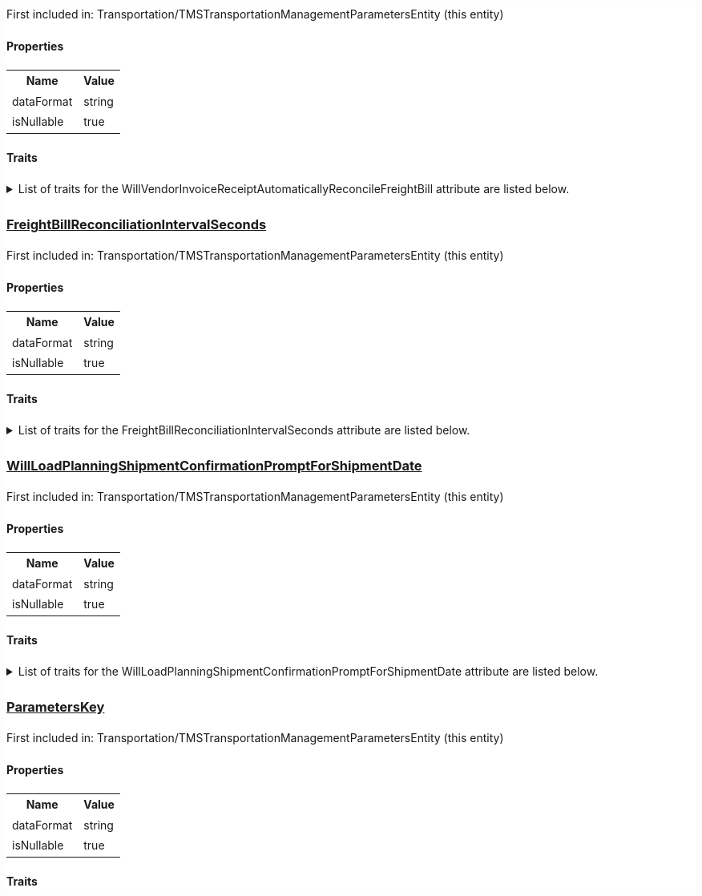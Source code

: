 First included in: Transportation/TMSTransportationManagementParametersEntity (this entity)  

#### Properties

<table><tr><th>Name</th><th>Value</th></tr><tr><td>dataFormat</td><td>string</td></tr><tr><td>isNullable</td><td>true</td></tr></table>

#### Traits

<details><summary>List of traits for the WillVendorInvoiceReceiptAutomaticallyReconcileFreightBill attribute are listed below.</summary></details>

### <a href=#FreightBillReconciliationIntervalSeconds name="FreightBillReconciliationIntervalSeconds">FreightBillReconciliationIntervalSeconds</a>

First included in: Transportation/TMSTransportationManagementParametersEntity (this entity)  

#### Properties

<table><tr><th>Name</th><th>Value</th></tr><tr><td>dataFormat</td><td>string</td></tr><tr><td>isNullable</td><td>true</td></tr></table>

#### Traits

<details><summary>List of traits for the FreightBillReconciliationIntervalSeconds attribute are listed below.</summary></details>

### <a href=#WillLoadPlanningShipmentConfirmationPromptForShipmentDate name="WillLoadPlanningShipmentConfirmationPromptForShipmentDate">WillLoadPlanningShipmentConfirmationPromptForShipmentDate</a>

First included in: Transportation/TMSTransportationManagementParametersEntity (this entity)  

#### Properties

<table><tr><th>Name</th><th>Value</th></tr><tr><td>dataFormat</td><td>string</td></tr><tr><td>isNullable</td><td>true</td></tr></table>

#### Traits

<details><summary>List of traits for the WillLoadPlanningShipmentConfirmationPromptForShipmentDate attribute are listed below.</summary></details>

### <a href=#ParametersKey name="ParametersKey">ParametersKey</a>

First included in: Transportation/TMSTransportationManagementParametersEntity (this entity)  

#### Properties

<table><tr><th>Name</th><th>Value</th></tr><tr><td>dataFormat</td><td>string</td></tr><tr><td>isNullable</td><td>true</td></tr></table>

#### Traits
